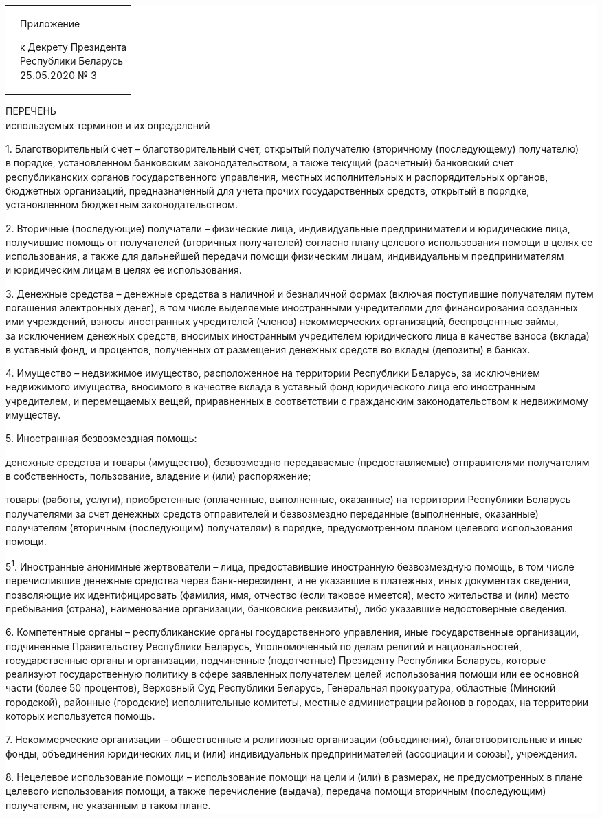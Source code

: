 </tr></table>
<p></p>
<table><tr>
<td><p></p></td>
<td>
<p>Приложение</p>
<p>к Декрету Президента <br>Республики Беларусь<br>25.05.2020 № 3</p>
</td>
</tr></table>
<p>ПЕРЕЧЕНЬ<br>используемых терминов и их определений</p>
<p>1. Благотворительный счет – благотворительный счет, открытый получателю (вторичному (последующему) получателю) в порядке, установленном банковским законодательством, а также текущий (расчетный) банковский счет республиканских органов государственного управления, местных исполнительных и распорядительных органов, бюджетных организаций, предназначенный для учета прочих государственных средств, открытый в порядке, установленном бюджетным законодательством.</p>
<p>2. Вторичные (последующие) получатели – физические лица, индивидуальные предприниматели и юридические лица, получившие помощь от получателей (вторичных получателей) согласно плану целевого использования помощи в целях ее использования, а также для дальнейшей передачи помощи физическим лицам, индивидуальным предпринимателям и юридическим лицам в целях ее использования.</p>
<p>3. Денежные средства – денежные средства в наличной и безналичной формах (включая поступившие получателям путем погашения электронных денег), в том числе выделяемые иностранными учредителями для финансирования созданных ими учреждений, взносы иностранных учредителей (членов) некоммерческих организаций, беспроцентные займы, за исключением денежных средств, вносимых иностранным учредителем юридического лица в качестве взноса (вклада) в уставный фонд, и процентов, полученных от размещения денежных средств во вклады (депозиты) в банках.</p>
<p>4. Имущество – недвижимое имущество, расположенное на территории Республики Беларусь, за исключением недвижимого имущества, вносимого в качестве вклада в уставный фонд юридического лица его иностранным учредителем, и перемещаемых вещей, приравненных в соответствии с гражданским законодательством к недвижимому имуществу.</p>
<p>5. Иностранная безвозмездная помощь:</p>
<p>денежные средства и товары (имущество), безвозмездно передаваемые (предоставляемые) отправителями получателям в собственность, пользование, владение и (или) распоряжение;</p>
<p>товары (работы, услуги), приобретенные (оплаченные, выполненные, оказанные) на территории Республики Беларусь получателями за счет денежных средств отправителей и безвозмездно переданные (выполненные, оказанные) получателям (вторичным (последующим) получателям) в порядке, предусмотренном планом целевого использования помощи.</p>
<p>5<sup>1</sup>. Иностранные анонимные жертвователи – лица, предоставившие иностранную безвозмездную помощь, в том числе перечислившие денежные средства через банк-нерезидент, и не указавшие в платежных, иных документах сведения, позволяющие их идентифицировать (фамилия, имя, отчество (если таковое имеется), место жительства и (или) место пребывания (страна), наименование организации, банковские реквизиты), либо указавшие недостоверные сведения.</p>
<p>6. Компетентные органы – республиканские органы государственного управления, иные государственные организации, подчиненные Правительству Республики Беларусь, Уполномоченный по делам религий и национальностей, государственные органы и организации, подчиненные (подотчетные) Президенту Республики Беларусь, которые реализуют государственную политику в сфере заявленных получателем целей использования помощи или ее основной части (более 50 процентов), Верховный Суд Республики Беларусь, Генеральная прокуратура, областные (Минский городской), районные (городские) исполнительные комитеты, местные администрации районов в городах, на территории которых используется помощь.</p>
<p>7. Некоммерческие организации – общественные и религиозные организации (объединения), благотворительные и иные фонды, объединения юридических лиц и (или) индивидуальных предпринимателей (ассоциации и союзы), учреждения.</p>
<p>8. Нецелевое использование помощи – использование помощи на цели и (или) в размерах, не предусмотренных в плане целевого использования помощи, а также перечисление (выдача), передача помощи вторичным (последующим) получателям, не указанным в таком плане.</p>